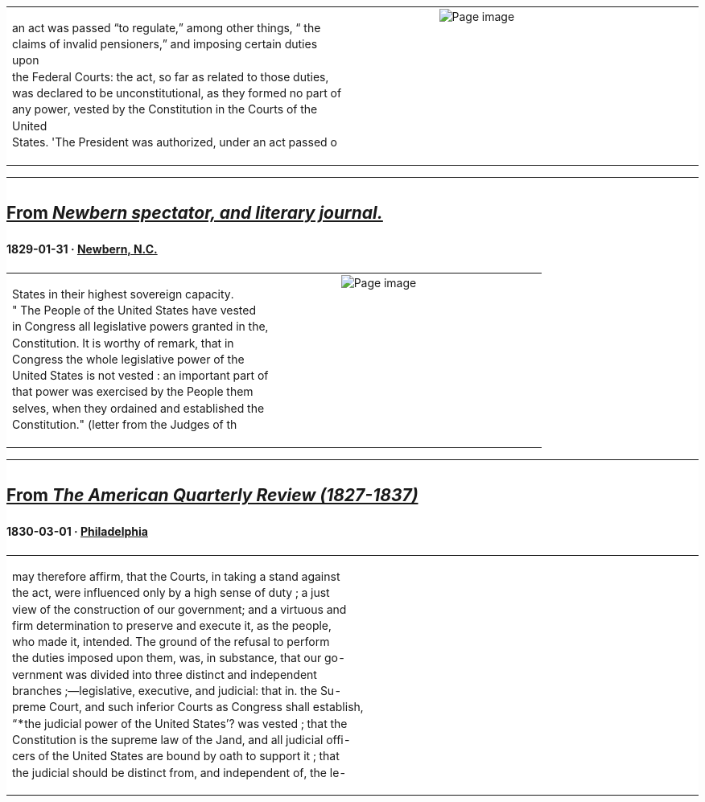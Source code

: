 <table style="width: 100%;"><tr><td style="width: 50%">

  
an act was passed “to regulate,” among other things, “ the  
claims of invalid pensioners,” and imposing certain duties upon  
the Federal Courts: the act, so far as related to those duties,  
was declared to be unconstitutional, as they formed no part of  
any power, vested by the Constitution in the Courts of the United  
States. &#x27;The President was authorized, under an act passed o
</td><td style="width: 50%; max-height: 75%; margin: auto; display: block;">
<img alt="Page image" src="https://iiif.archive.org/image/iiif/2/sim_southern-review_1828-11_2_4%2Fsim_southern-review_1828-11_2_4_jp2.zip%2Fsim_southern-review_1828-11_2_4_jp2%2Fsim_southern-review_1828-11_2_4_0264.jp2/pct:15.978964401294498,41.86715481171548,70.18608414239482,10.355648535564853/600,/0/default.jpg"/>
</td>
</tr></table>

---

## [From _Newbern spectator, and literary journal._](https://newspapers.digitalnc.org/lccn/sn85042040/1829-01-31/ed-1/seq-1/)

#### 1829-01-31 &middot; [Newbern, N.C.](http://dbpedia.org/resource/New_Bern%2C_North_Carolina)

<table style="width: 100%;"><tr><td style="width: 50%">

  
States in their highest sovereign capacity.  
&quot; The People of the United States have vested  
in Congress all legislative powers granted in the,  
Constitution. It is worthy of remark, that in  
Congress the whole legislative power of the  
United States is not vested : an important part of  
that power was exercised by the People them­  
selves, when they ordained and established the  
Constitution.&quot; (letter from the Judges of th
</td><td style="width: 50%; max-height: 75%; margin: auto; display: block;">
<img alt="Page image" src="https://newspapers.digitalnc.org/images/iiif/batch_ncu_NBSpec1n_ver01%2Fdata%2F1829013101%2F0101.jp2/pct:74.24689899586532,42.63431542461005,17.680645796416616,5.51926409812025/!600,600/0/default.jpg"/>
</td>
</tr></table>

---

## [From _The American Quarterly Review (1827-1837)_](https://archive.org/details/sim_american-quarterly-review_1830-03_7_13/page/n119/mode/1up?view=theater)

#### 1830-03-01 &middot; [Philadelphia](http://dbpedia.org/resource/Philadelphia)

<table style="width: 100%;"><tr><td style="width: 50%">

  
may therefore affirm, that the Courts, in taking a stand against  
the act, were influenced only by a high sense of duty ; a just  
view of the construction of our government; and a virtuous and  
firm determination to preserve and execute it, as the people,  
who made it, intended. The ground of the refusal to perform  
the duties imposed upon them, was, in substance, that our go-  
vernment was divided into three distinct and independent  
branches ;—legislative, executive, and judicial: that in. the Su-  
preme Court, and such inferior Courts as Congress shall establish,  
“*the judicial power of the United States’? was vested ; that the  
Constitution is the supreme law of the Jand, and all judicial offi-  
cers of the United States are bound by oath to support it ; that  
the judicial should be distinct from, and independent of, the le-  